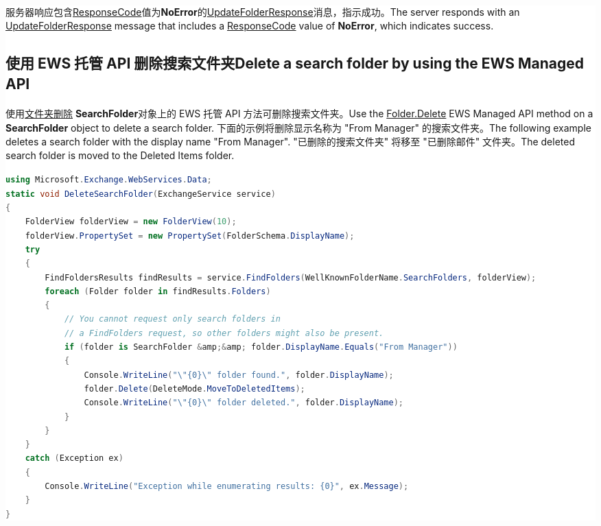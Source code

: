 <span data-ttu-id="5746e-176">服务器响应包含[ResponseCode](https://msdn.microsoft.com/library/4b84d670-74c9-4d6d-84e7-f0a9f76f0d93%28Office.15%29.aspx)值为**NoError**的[UpdateFolderResponse](https://msdn.microsoft.com/library/31f47739-dc9c-46ba-9e3f-cce25dc85e6e%28Office.15%29.aspx)消息，指示成功。</span><span class="sxs-lookup"><span data-stu-id="5746e-176">The server responds with an [UpdateFolderResponse](https://msdn.microsoft.com/library/31f47739-dc9c-46ba-9e3f-cce25dc85e6e%28Office.15%29.aspx) message that includes a [ResponseCode](https://msdn.microsoft.com/library/4b84d670-74c9-4d6d-84e7-f0a9f76f0d93%28Office.15%29.aspx) value of **NoError**, which indicates success.</span></span>
  
## <a name="delete-a-search-folder-by-using-the-ews-managed-api"></a><span data-ttu-id="5746e-177">使用 EWS 托管 API 删除搜索文件夹</span><span class="sxs-lookup"><span data-stu-id="5746e-177">Delete a search folder by using the EWS Managed API</span></span>
<span data-ttu-id="5746e-178"><a name="bk_DeleteEWSMA"> </a></span><span class="sxs-lookup"><span data-stu-id="5746e-178"><a name="bk_DeleteEWSMA"> </a></span></span>

<span data-ttu-id="5746e-179">使用[文件夹删除](https://msdn.microsoft.com/library/microsoft.exchange.webservices.data.folder.delete%28v=exchg.80%29.aspx) **SearchFolder**对象上的 EWS 托管 API 方法可删除搜索文件夹。</span><span class="sxs-lookup"><span data-stu-id="5746e-179">Use the [Folder.Delete](https://msdn.microsoft.com/library/microsoft.exchange.webservices.data.folder.delete%28v=exchg.80%29.aspx) EWS Managed API method on a **SearchFolder** object to delete a search folder.</span></span> <span data-ttu-id="5746e-180">下面的示例将删除显示名称为 "From Manager" 的搜索文件夹。</span><span class="sxs-lookup"><span data-stu-id="5746e-180">The following example deletes a search folder with the display name "From Manager".</span></span> <span data-ttu-id="5746e-181">"已删除的搜索文件夹" 将移至 "已删除邮件" 文件夹。</span><span class="sxs-lookup"><span data-stu-id="5746e-181">The deleted search folder is moved to the Deleted Items folder.</span></span> 
  
```cs
using Microsoft.Exchange.WebServices.Data;
static void DeleteSearchFolder(ExchangeService service)
{
    FolderView folderView = new FolderView(10);
    folderView.PropertySet = new PropertySet(FolderSchema.DisplayName);
    try
    {
        FindFoldersResults findResults = service.FindFolders(WellKnownFolderName.SearchFolders, folderView);
        foreach (Folder folder in findResults.Folders)
        {
            // You cannot request only search folders in 
            // a FindFolders request, so other folders might also be present.
            if (folder is SearchFolder &amp;&amp; folder.DisplayName.Equals("From Manager"))
            {
                Console.WriteLine("\"{0}\" folder found.", folder.DisplayName);
                folder.Delete(DeleteMode.MoveToDeletedItems);
                Console.WriteLine("\"{0}\" folder deleted.", folder.DisplayName);
            }
        }
    }
    catch (Exception ex)
    {
        Console.WriteLine("Exception while enumerating results: {0}", ex.Message);
    }
}
```
